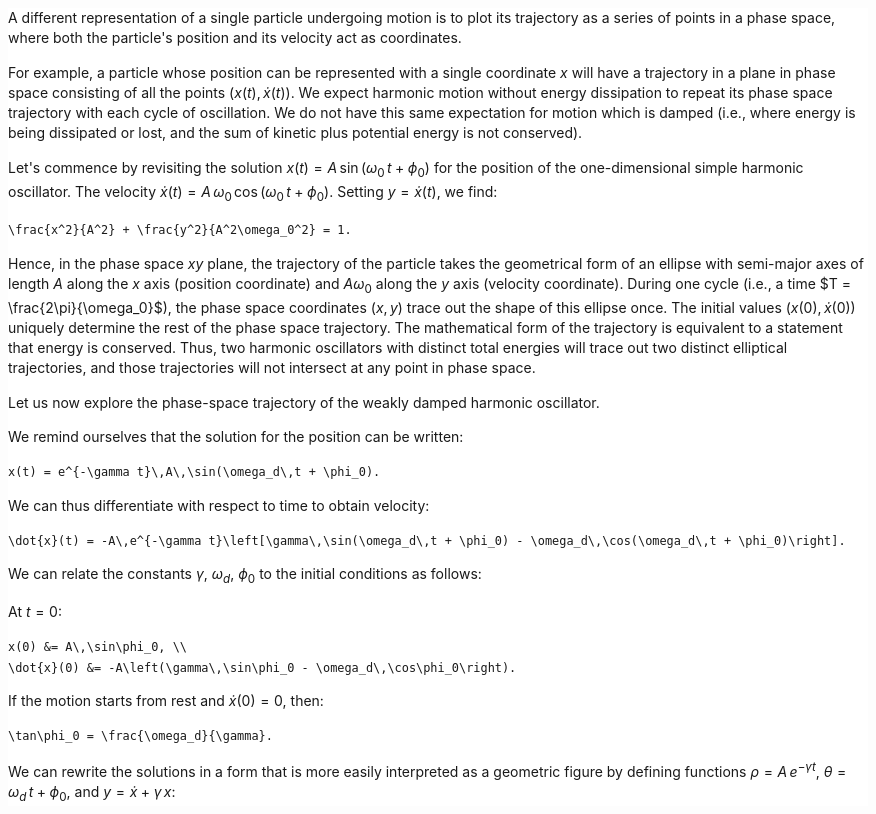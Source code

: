 A different representation of a single particle undergoing motion is to plot its trajectory as a series of points in a phase space, where both the particle's position and its velocity act as coordinates.

For example, a particle whose position can be represented with a single coordinate $x$ will have a trajectory in a plane in phase space consisting of all the points $(x(t), \dot{x}(t))$. We expect harmonic motion without energy dissipation to repeat its phase space trajectory with each cycle of oscillation. We do not have this same expectation for motion which is damped (i.e., where energy is being dissipated or lost, and the sum of kinetic plus potential energy is not conserved).

Let's commence by revisiting the solution $x(t) = A\,\sin(\omega_0\,t + \phi_0)$ for the position of the one-dimensional simple harmonic oscillator. The velocity $\dot{x}(t) = A\,\omega_0\,\cos(\omega_0\,t + \phi_0)$. Setting $y = \dot{x}(t)$, we find:

```{math}
\frac{x^2}{A^2} + \frac{y^2}{A^2\omega_0^2} = 1.
```

Hence, in the phase space $xy$ plane, the trajectory of the particle takes the geometrical form of an ellipse with semi-major axes of length $A$ along the $x$ axis (position coordinate) and $A\omega_0$ along the $y$ axis (velocity coordinate). During one cycle (i.e., a time $T = \frac{2\pi}{\omega_0}$), the phase space coordinates $(x, y)$ trace out the shape of this ellipse once. The initial values $(x(0), \dot{x}(0))$ uniquely determine the rest of the phase space trajectory. The mathematical form of the trajectory is equivalent to a statement that energy is conserved. Thus, two harmonic oscillators with distinct total energies will trace out two distinct elliptical trajectories, and those trajectories will not intersect at any point in phase space.

Let us now explore the phase-space trajectory of the weakly damped harmonic oscillator.

We remind ourselves that the solution for the position can be written:

```{math}
x(t) = e^{-\gamma t}\,A\,\sin(\omega_d\,t + \phi_0).
```

We can thus differentiate with respect to time to obtain velocity:

```{math}
\dot{x}(t) = -A\,e^{-\gamma t}\left[\gamma\,\sin(\omega_d\,t + \phi_0) - \omega_d\,\cos(\omega_d\,t + \phi_0)\right].
```

We can relate the constants $\gamma$, $\omega_d$, $\phi_0$ to the initial conditions as follows:

At $t = 0$:

```{math}
x(0) &= A\,\sin\phi_0, \\
\dot{x}(0) &= -A\left(\gamma\,\sin\phi_0 - \omega_d\,\cos\phi_0\right).
```

If the motion starts from rest and $\dot{x}(0) = 0$, then:

```{math}
\tan\phi_0 = \frac{\omega_d}{\gamma}.
```

We can rewrite the solutions in a form that is more easily interpreted as a geometric figure by defining functions $\rho = A\,e^{-\gamma t}$, $\theta = \omega_d\,t + \phi_0$, and $y = \dot{x} + \gamma\,x$:
